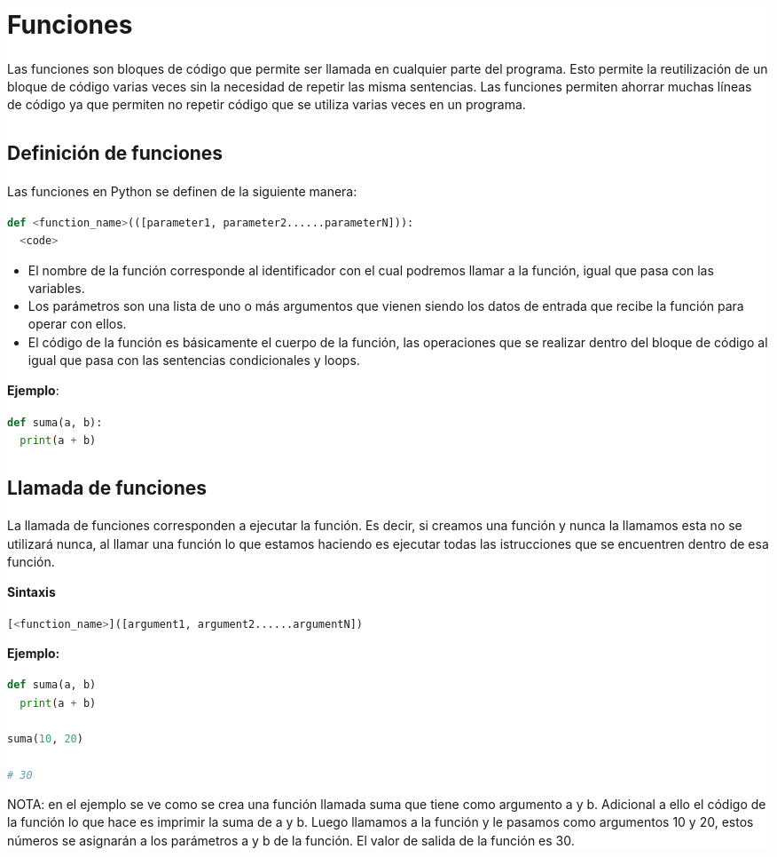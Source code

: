 # Funciones

Las funciones son bloques de código que permite ser llamada en cualquier parte del programa. Esto permite la reutilización de un bloque de código varias veces sin la necesidad de repetir las misma sentencias. Las funciones permiten ahorrar muchas líneas de código ya que permiten no repetir código que se utiliza varias veces en un programa.

## Definición de funciones

Las funciones en Python se definen de la siguiente manera:

```python
def <function_name>(([parameter1, parameter2......parameterN])):
  <code>
```

* El nombre de la función corresponde al identificador con el cual podremos llamar a la función, igual que pasa con las variables.
* Los parámetros son una lista de uno o más argumentos que vienen siendo los datos de entrada que recibe la función para operar con ellos.
* El código de la función es básicamente el cuerpo de la función, las operaciones que se realizar dentro del bloque de código al igual que pasa con las sentencias condicionales y loops.

**Ejemplo**:
```python
def suma(a, b):
  print(a + b)
```

## Llamada de funciones

La llamada de funciones corresponden a ejecutar la función. Es decir, si creamos una función y nunca la llamamos esta no se utilizará nunca, al llamar una función lo que estamos haciendo es ejecutar todas las istrucciones que se encuentren dentro de esa función.

**Sintaxis**
```python
[<function_name>]([argument1, argument2......argumentN])
```

**Ejemplo:**
```python
def suma(a, b)
  print(a + b)

suma(10, 20)

# 30
```
NOTA: en el ejemplo se ve como se crea una función llamada suma que tiene como argumento a y b. Adicional a ello el código de la función lo que hace es imprimir la suma de a y b. Luego llamamos a la función y le pasamos como argumentos 10 y 20, estos números se asignarán a los parámetros a y b de la función. El valor de salida de la función es 30. 
